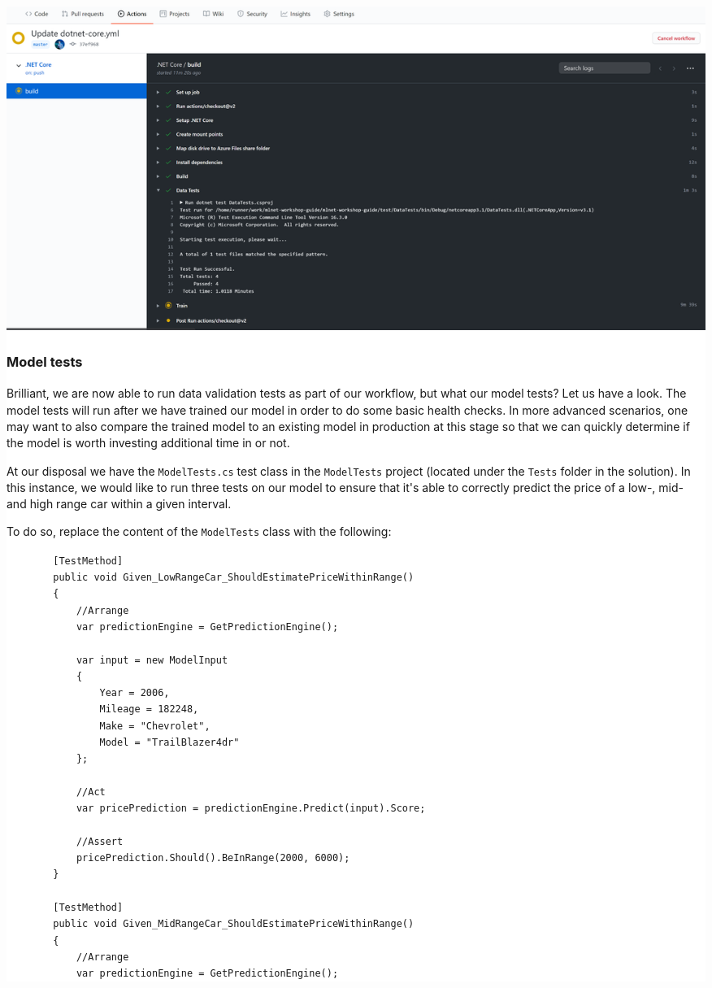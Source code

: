![7-4-data-tests](./media/7-4-data-tests.PNG)

### Model tests
Brilliant, we are now able to run data validation tests as part of our workflow, but what our model tests? Let us have a look.
The model tests will run after we have trained our model in order to do some basic health checks. In more advanced scenarios, one may want to also compare the trained model to an existing model in production at this stage so that we can quickly determine if the model is worth investing additional time in or not.

At our disposal we have the `ModelTests.cs` test class in the `ModelTests` project (located under the `Tests` folder in the solution).
In this instance, we would like to run three tests on our model to ensure that it's able to correctly predict the price of a low-, mid- and high range car within a given interval.

To do so, replace the content of the `ModelTests` class with the following:

```
        [TestMethod]
        public void Given_LowRangeCar_ShouldEstimatePriceWithinRange()
        {
            //Arrange
            var predictionEngine = GetPredictionEngine();

            var input = new ModelInput
            {
                Year = 2006,
                Mileage = 182248,
                Make = "Chevrolet",
                Model = "TrailBlazer4dr"
            };

            //Act
            var pricePrediction = predictionEngine.Predict(input).Score;

            //Assert
            pricePrediction.Should().BeInRange(2000, 6000);
        }

        [TestMethod]
        public void Given_MidRangeCar_ShouldEstimatePriceWithinRange()
        {
            //Arrange
            var predictionEngine = GetPredictionEngine();
```